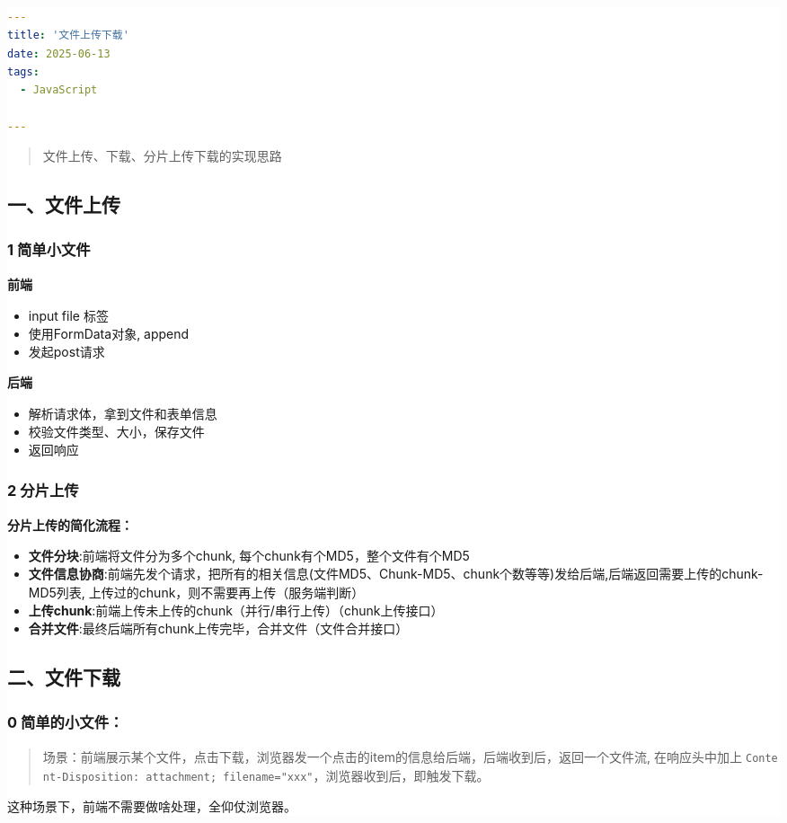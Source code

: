 ```yaml
---
title: '文件上传下载'
date: 2025-06-13
tags:
  - JavaScript

---
```


> 文件上传、下载、分片上传下载的实现思路

## 一、文件上传

### 1 简单小文件

**前端**
- input file 标签
- 使用FormData对象, append
- 发起post请求

**后端**

- 解析请求体，拿到文件和表单信息
- 校验文件类型、大小，保存文件
- 返回响应

### 2 分片上传

**分片上传的简化流程：**

- **文件分块**:前端将文件分为多个chunk, 每个chunk有个MD5，整个文件有个MD5
- **文件信息协商**:前端先发个请求，把所有的相关信息(文件MD5、Chunk-MD5、chunk个数等等)发给后端,后端返回需要上传的chunk-MD5列表, 上传过的chunk，则不需要再上传（服务端判断）
- **上传chunk**:前端上传未上传的chunk（并行/串行上传）（chunk上传接口）
- **合并文件**:最终后端所有chunk上传完毕，合并文件（文件合并接口）




## 二、文件下载

###  0 简单的小文件：
> 场景：前端展示某个文件，点击下载，浏览器发一个点击的item的信息给后端，后端收到后，返回一个文件流, 在响应头中加上 `Content-Disposition: attachment; filename="xxx"`，浏览器收到后，即触发下载。

这种场景下，前端不需要做啥处理，全仰仗浏览器。
